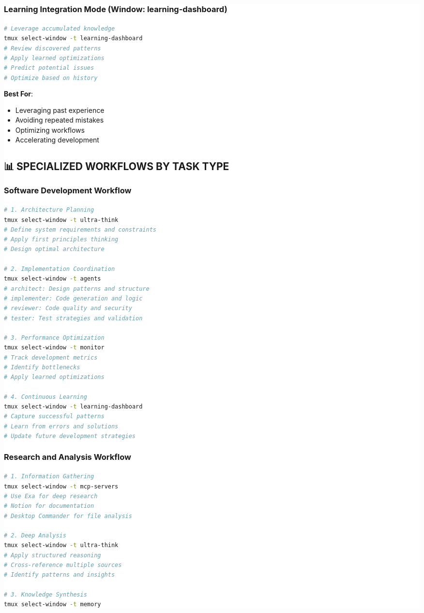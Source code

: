 ### **Learning Integration Mode** (Window: learning-dashboard)
```bash
# Leverage accumulated knowledge
tmux select-window -t learning-dashboard
# Review discovered patterns
# Apply learned optimizations
# Predict potential issues
# Optimize based on history
```

**Best For**:
- Leveraging past experience
- Avoiding repeated mistakes
- Optimizing workflows
- Accelerating development

## 📊 SPECIALIZED WORKFLOWS BY TASK TYPE

### **Software Development Workflow**
```bash
# 1. Architecture Planning
tmux select-window -t ultra-think
# Define system requirements and constraints
# Apply first principles thinking
# Design optimal architecture

# 2. Implementation Coordination  
tmux select-window -t agents
# architect: Design patterns and structure
# implementer: Code generation and logic
# reviewer: Code quality and security
# tester: Test strategies and validation

# 3. Performance Optimization
tmux select-window -t monitor
# Track development metrics
# Identify bottlenecks
# Apply learned optimizations

# 4. Continuous Learning
tmux select-window -t learning-dashboard
# Capture successful patterns
# Learn from errors and solutions
# Update future development strategies
```

### **Research and Analysis Workflow**
```bash
# 1. Information Gathering
tmux select-window -t mcp-servers
# Use Exa for deep research
# Notion for documentation
# Desktop Commander for file analysis

# 2. Deep Analysis
tmux select-window -t ultra-think
# Apply structured reasoning
# Cross-reference multiple sources
# Identify patterns and insights

# 3. Knowledge Synthesis
tmux select-window -t memory
```